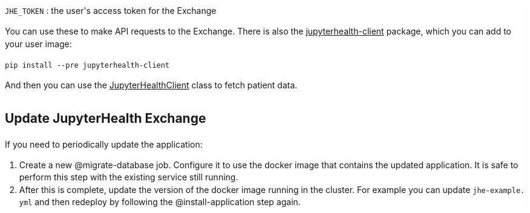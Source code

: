 `JHE_TOKEN`
: the user's access token for the Exchange

You can use these to make API requests to the Exchange.
There is also the [jupyterhealth-client](xref:jupyterhealth_client) package,
which you can add to your user image:

```shell-session
pip install --pre jupyterhealth-client
```

And then you can use the [JupyterHealthClient](xref:jupyterhealth_client#jupyterhealth_client.JupyterHealthClient) class to fetch patient data.

## Update JupyterHealth Exchange

If you need to periodically update the application:

1. Create a new @migrate-database job. Configure it to use the docker image that contains the updated application. It is safe to perform this step with the existing service still running.
1. After this is complete, update the version of the docker image running in the cluster. For example you can update `jhe-example.yml` and then redeploy by following the @install-application step again.
